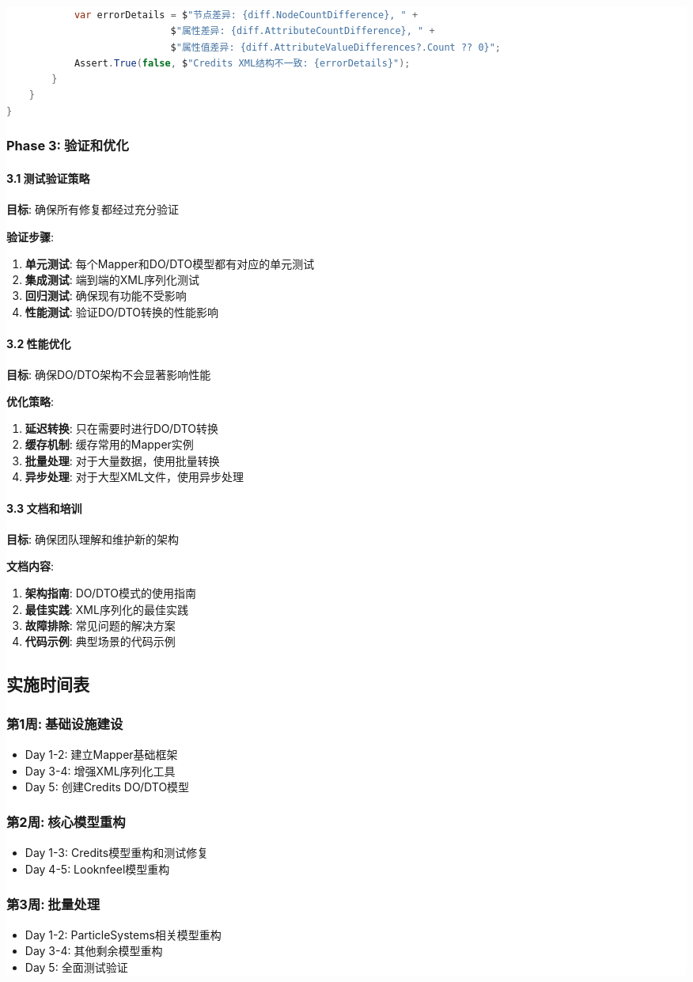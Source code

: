 ```csharp
            var errorDetails = $"节点差异: {diff.NodeCountDifference}, " +
                             $"属性差异: {diff.AttributeCountDifference}, " +
                             $"属性值差异: {diff.AttributeValueDifferences?.Count ?? 0}";
            Assert.True(false, $"Credits XML结构不一致: {errorDetails}");
        }
    }
}
```

### Phase 3: 验证和优化

#### 3.1 测试验证策略
**目标**: 确保所有修复都经过充分验证

**验证步骤**:
1. **单元测试**: 每个Mapper和DO/DTO模型都有对应的单元测试
2. **集成测试**: 端到端的XML序列化测试
3. **回归测试**: 确保现有功能不受影响
4. **性能测试**: 验证DO/DTO转换的性能影响

#### 3.2 性能优化
**目标**: 确保DO/DTO架构不会显著影响性能

**优化策略**:
1. **延迟转换**: 只在需要时进行DO/DTO转换
2. **缓存机制**: 缓存常用的Mapper实例
3. **批量处理**: 对于大量数据，使用批量转换
4. **异步处理**: 对于大型XML文件，使用异步处理

#### 3.3 文档和培训
**目标**: 确保团队理解和维护新的架构

**文档内容**:
1. **架构指南**: DO/DTO模式的使用指南
2. **最佳实践**: XML序列化的最佳实践
3. **故障排除**: 常见问题的解决方案
4. **代码示例**: 典型场景的代码示例

## 实施时间表

### 第1周: 基础设施建设
- Day 1-2: 建立Mapper基础框架
- Day 3-4: 增强XML序列化工具
- Day 5: 创建Credits DO/DTO模型

### 第2周: 核心模型重构
- Day 1-3: Credits模型重构和测试修复
- Day 4-5: Looknfeel模型重构

### 第3周: 批量处理
- Day 1-2: ParticleSystems相关模型重构
- Day 3-4: 其他剩余模型重构
- Day 5: 全面测试验证

